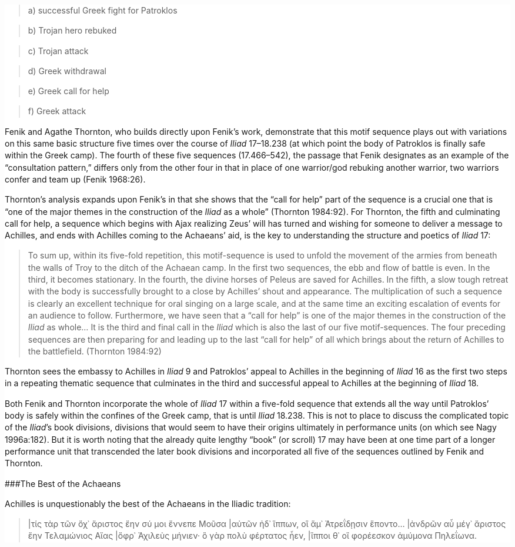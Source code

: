 >a) successful Greek fight for Patroklos

>b) Trojan hero rebuked

>c) Trojan attack

>d) Greek withdrawal

>e) Greek call for help

>f) Greek attack

Fenik and Agathe Thornton, who builds directly upon Fenik’s work, demonstrate that this motif sequence plays out with variations on this same basic structure five times over the course of *Iliad* 17–18.238 (at which point the body of Patroklos is finally safe within the Greek camp). The fourth of these five sequences (17.466–542), the passage that Fenik designates as an example of the “consultation pattern,” differs only from the other four in that in place of one warrior/god rebuking another warrior, two warriors confer and team up (Fenik 1968:26).

Thornton’s analysis expands upon Fenik’s in that she shows that the “call for help” part of the sequence is a crucial one that is “one of the major themes in the construction of the *Iliad* as a whole” (Thornton 1984:92). For Thornton, the fifth and culminating call for help, a sequence which begins with Ajax realizing Zeus’ will has turned and wishing for someone to deliver a message to Achilles, and ends with Achilles coming to the Achaeans’ aid, is the key to understanding the structure and poetics of *Iliad* 17:

>To sum up, within its five-fold repetition, this motif-sequence is used to unfold the movement of the armies from beneath the walls of Troy to the ditch of the Achaean camp. In the first two sequences, the ebb and flow of battle is even. In the third, it becomes stationary. In the fourth, the divine horses of Peleus are saved for Achilles. In the fifth, a slow tough retreat with the body is successfully brought to a close by Achilles’ shout and appearance. The multiplication of such a sequence is clearly an excellent technique for oral singing on a large scale, and at the same time an exciting escalation of events for an audience to follow. Furthermore, we have seen that a “call for help” is one of the major themes in the construction of the *Iliad* as whole… It is the third and final call in the *Iliad* which is also the last of our five motif-sequences. The four preceding sequences are then preparing for and leading up to the last “call for help” of all which brings about the return of Achilles to the battlefield. (Thornton 1984:92)

Thornton sees the embassy to Achilles in *Iliad* 9 and Patroklos’ appeal to Achilles in the beginning of *Iliad* 16 as the first two steps in a repeating thematic sequence that culminates in the third and successful appeal to Achilles at the beginning of *Iliad* 18.

Both Fenik and Thornton incorporate the whole of *Iliad* 17 within a five-fold sequence that extends all the way until Patroklos’ body is safely within the confines of the Greek camp, that is until *Iliad* 18.238. This is not to place to discuss the complicated topic of the *Iliad*’s book divisions, divisions that would seem to have their origins ultimately in performance units (on which see Nagy 1996a:182). But it is worth noting that the already quite lengthy “book” (or scroll) 17 may have been at one time part of a longer performance unit that transcended the later book divisions and incorporated all five of the sequences outlined by Fenik and Thornton.

###The Best of the Achaeans

Achilles is unquestionably the best of the Achaeans in the Iliadic tradition:

>|τίς τὰρ τῶν ὄχ᾽ ἄριστος ἔην σύ μοι ἔννεπε Μοῦσα
>|αὐτῶν ἠδ᾽ ἵππων, οἳ ἅμ᾽ Ἀτρεΐδῃσιν ἕποντο…
>|ἀνδρῶν αὖ μέγ᾽ ἄριστος ἔην Τελαμώνιος Αἴας
>|ὄφρ᾽ Ἀχιλεὺς μήνιεν· ὃ γὰρ πολὺ φέρτατος ἦεν,
>|ἵπποι θ᾽ οἳ φορέεσκον ἀμύμονα Πηλεΐωνα.
